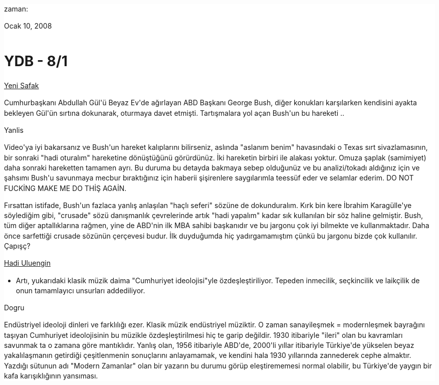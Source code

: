 



zaman:

Ocak 10, 2008










# YDB - 8/1

[Yeni Safak](http://www.yenisafak.com.tr/politika/?t=09.01.2008&c=2&i=92386)

Cumhurbaşkanı Abdullah Gül'ü Beyaz Ev'de ağırlayan ABD Başkanı George
Bush, diğer konukları karşılarken kendisini ayakta bekleyen Gül'ün
sırtına dokunarak, oturmaya davet etmişti. Tartışmalara yol açan
Bush'un bu hareketi ..

Yanlis

Video'ya iyi bakarsanız ve Bush'un hareket kalıplarını bilirseniz,
aslında "aslanım benim" havasındaki o Texas sırt sivazlamasının, bir
sonraki "hadi oturalım" hareketine dönüştüğünü görürdünüz. İki
hareketin birbiri ile alakası yoktur. Omuza şaplak (samimiyet) daha
sonraki hareketten tamamen ayrı. Bu duruma bu detayda bakmaya sebep
olduğunüz ve bu analizi/tokadı aldığınız için ve şahsımı Bush'u
savunmaya mecbur bıraktığınız için haberii şişirenlere saygılarımla
teessüf eder ve selamlar ederim. DO NOT FUCKİNG MAKE ME DO THİŞ AGAİN.

Fırsattan istifade, Bush'un fazlaca yanlış anlaşılan "haçlı seferi"
sözüne de dokunduralım. Kırk bin kere İbrahim Karagülle'ye söylediğim
gibi, "crusade" sözü danışmanlık çevrelerinde artık "hadi yapalım"
kadar sık kullanılan bir söz haline gelmiştir. Bush, tüm diğer
aptallıklarına rağmen, yine de ABD'nin ilk MBA sahibi başkanıdır ve bu
jargonu çok iyi bilmekte ve kullanmaktadır. Daha önce sarfettiği
crusade sözünün çerçevesi budur. İlk duyduğumda hiç yadırgamamıştım
çünkü bu jargonu bizde çok kullanılır. Çapışç?

[Hadi Uluengin](http://www.tumgazeteler.com/?a=2449601)

* Artı, yukarıdaki klasik müzik daima "Cumhuriyet ideolojisi"yle
  özdeşleştiriliyor. Tepeden inmecilik, seçkincilik ve laikçilik de
  onun tamamlayıcı unsurları addediliyor.

Dogru

Endüstriyel ideoloji dinleri ve farklılığı ezer. Klasik müzik
endüstriyel müziktir. O zaman sanayileşmek = modernleşmek bayrağını
taşıyan Cumhuriyet ideolojisinin bu müzikle özdeşleştirilmesi hiç te
garip değildir. 1930 itibariyle "ileri" olan bu kavramları savunmak ta
o zamana göre mantıklıdır. Yanlış olan, 1956 itibariyle ABD'de,
2000'li yıllar itibariyle Türkiye'de yükselen beyaz yakalılaşmanın
getirdiği çeşitlenmenin sonuçlarını anlayamamak, ve kendini hala 1930
yıllarında zannederek cephe almaktır. Yazdığı sütunun adı "Modern
Zamanlar" olan bir yazarın bu durumu görüp eleştirememesi normal
olabilir, bu Türkiye'de yaygın bir kafa karışıklığının yansıması.
